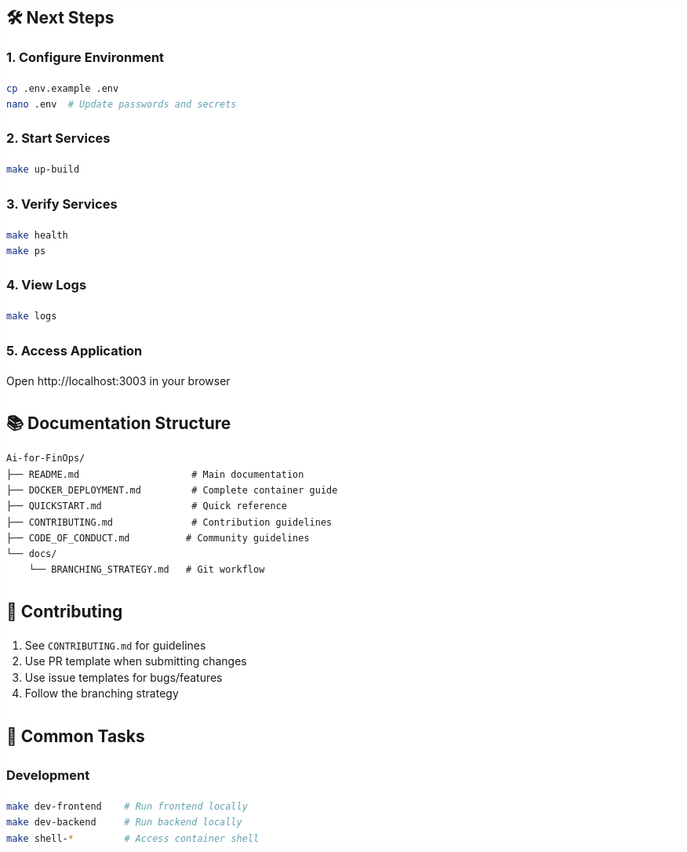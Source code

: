 ## 🛠️ Next Steps

### 1. Configure Environment
```bash
cp .env.example .env
nano .env  # Update passwords and secrets
```

### 2. Start Services
```bash
make up-build
```

### 3. Verify Services
```bash
make health
make ps
```

### 4. View Logs
```bash
make logs
```

### 5. Access Application
Open http://localhost:3003 in your browser

## 📚 Documentation Structure

```
Ai-for-FinOps/
├── README.md                    # Main documentation
├── DOCKER_DEPLOYMENT.md         # Complete container guide
├── QUICKSTART.md                # Quick reference
├── CONTRIBUTING.md              # Contribution guidelines
├── CODE_OF_CONDUCT.md          # Community guidelines
└── docs/
    └── BRANCHING_STRATEGY.md   # Git workflow
```

## 🤝 Contributing

1. See `CONTRIBUTING.md` for guidelines
2. Use PR template when submitting changes
3. Use issue templates for bugs/features
4. Follow the branching strategy

## 🎯 Common Tasks

### Development
```bash
make dev-frontend    # Run frontend locally
make dev-backend     # Run backend locally
make shell-*         # Access container shell
```
